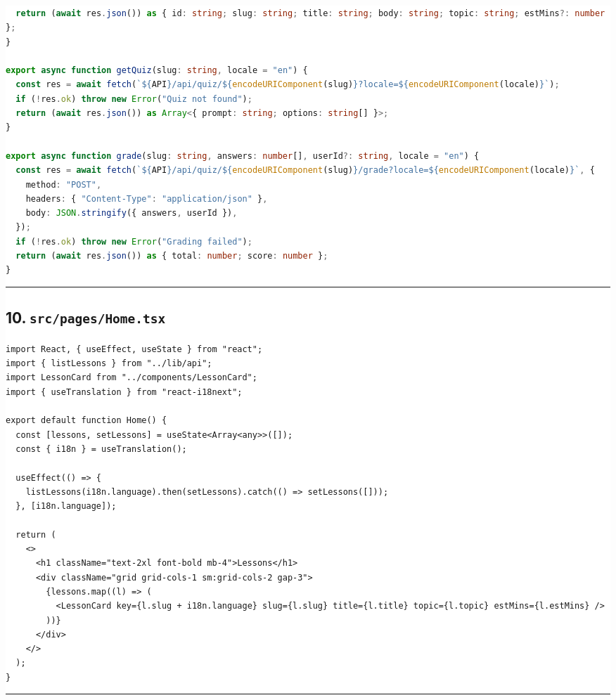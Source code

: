 ```ts
  return (await res.json()) as { id: string; slug: string; title: string; body: string; topic: string; estMins?: number };
}

export async function getQuiz(slug: string, locale = "en") {
  const res = await fetch(`${API}/api/quiz/${encodeURIComponent(slug)}?locale=${encodeURIComponent(locale)}`);
  if (!res.ok) throw new Error("Quiz not found");
  return (await res.json()) as Array<{ prompt: string; options: string[] }>;
}

export async function grade(slug: string, answers: number[], userId?: string, locale = "en") {
  const res = await fetch(`${API}/api/quiz/${encodeURIComponent(slug)}/grade?locale=${encodeURIComponent(locale)}`, {
    method: "POST",
    headers: { "Content-Type": "application/json" },
    body: JSON.stringify({ answers, userId }),
  });
  if (!res.ok) throw new Error("Grading failed");
  return (await res.json()) as { total: number; score: number };
}
```

---

## 10. `src/pages/Home.tsx`

```tsx
import React, { useEffect, useState } from "react";
import { listLessons } from "../lib/api";
import LessonCard from "../components/LessonCard";
import { useTranslation } from "react-i18next";

export default function Home() {
  const [lessons, setLessons] = useState<Array<any>>([]);
  const { i18n } = useTranslation();

  useEffect(() => {
    listLessons(i18n.language).then(setLessons).catch(() => setLessons([]));
  }, [i18n.language]);

  return (
    <>
      <h1 className="text-2xl font-bold mb-4">Lessons</h1>
      <div className="grid grid-cols-1 sm:grid-cols-2 gap-3">
        {lessons.map((l) => (
          <LessonCard key={l.slug + i18n.language} slug={l.slug} title={l.title} topic={l.topic} estMins={l.estMins} />
        ))}
      </div>
    </>
  );
}
```

---